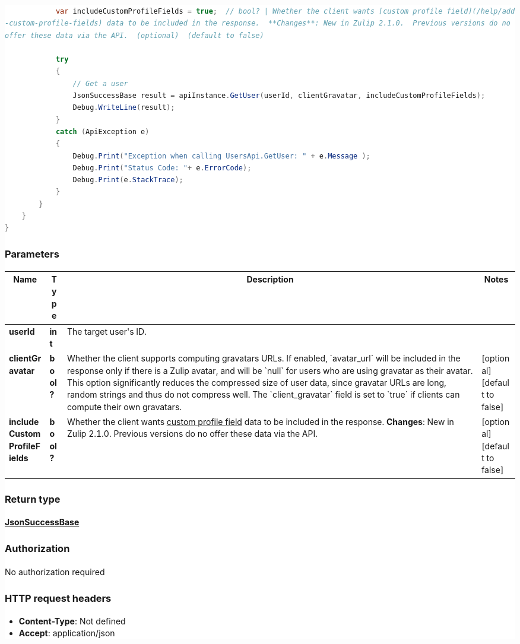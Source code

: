```csharp
            var includeCustomProfileFields = true;  // bool? | Whether the client wants [custom profile field](/help/add-custom-profile-fields) data to be included in the response.  **Changes**: New in Zulip 2.1.0.  Previous versions do no offer these data via the API.  (optional)  (default to false)

            try
            {
                // Get a user
                JsonSuccessBase result = apiInstance.GetUser(userId, clientGravatar, includeCustomProfileFields);
                Debug.WriteLine(result);
            }
            catch (ApiException e)
            {
                Debug.Print("Exception when calling UsersApi.GetUser: " + e.Message );
                Debug.Print("Status Code: "+ e.ErrorCode);
                Debug.Print(e.StackTrace);
            }
        }
    }
}
```

### Parameters


Name | Type | Description  | Notes
------------- | ------------- | ------------- | -------------
 **userId** | **int**| The target user&#39;s ID.  | 
 **clientGravatar** | **bool?**| Whether the client supports computing gravatars URLs.  If enabled, &#x60;avatar_url&#x60; will be included in the response only if there is a Zulip avatar, and will be &#x60;null&#x60; for users who are using gravatar as their avatar.  This option significantly reduces the compressed size of user data, since gravatar URLs are long, random strings and thus do not compress well. The &#x60;client_gravatar&#x60; field is set to &#x60;true&#x60; if clients can compute their own gravatars.  | [optional] [default to false]
 **includeCustomProfileFields** | **bool?**| Whether the client wants [custom profile field](/help/add-custom-profile-fields) data to be included in the response.  **Changes**: New in Zulip 2.1.0.  Previous versions do no offer these data via the API.  | [optional] [default to false]

### Return type

[**JsonSuccessBase**](JsonSuccessBase.md)

### Authorization

No authorization required

### HTTP request headers

- **Content-Type**: Not defined
- **Accept**: application/json
